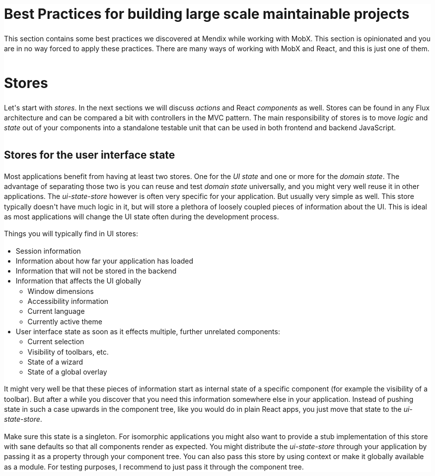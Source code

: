 # Best Practices for building large scale maintainable projects

This section contains some best practices we discovered at Mendix while working with MobX.
This section is opinionated and you are in no way forced to apply these practices.
There are many ways of working with MobX and React, and this is just one of them.

# Stores

Let's start with _stores_.
In the next sections we will discuss _actions_ and React _components_ as well.
Stores can be found in any Flux architecture and can be compared a bit with controllers in the MVC pattern.
The main responsibility of stores is to move _logic_ and _state_ out of your components into a standalone testable unit that can be used in both frontend and backend JavaScript.

## Stores for the user interface state

Most applications benefit from having at least two stores.
One for the _UI state_ and one or more for the _domain state_.
The advantage of separating those two is you can reuse and test _domain state_ universally, and you might very well reuse it in other applications.
The _ui-state-store_ however is often very specific for your application.
But usually very simple as well.
This store typically doesn't have much logic in it, but will store a plethora of loosely coupled pieces of information about the UI.
This is ideal as most applications will change the UI state often during the development process.

Things you will typically find in UI stores:
* Session information
* Information about how far your application has loaded
* Information that will not be stored in the backend
* Information that affects the UI globally
  * Window dimensions
  * Accessibility information
  * Current language
  * Currently active theme
* User interface state as soon as it effects multiple, further unrelated components:
  * Current selection
  * Visibility of toolbars, etc.
  * State of a wizard
  * State of a global overlay

It might very well be that these pieces of information start as internal state of a specific component (for example the visibility of a toolbar).
But after a while you discover that you need this information somewhere else in your application.
Instead of pushing state in such a case upwards in the component tree, like you would do in plain React apps, you just move that state to the _ui-state-store_.

Make sure this state is a singleton.
For isomorphic applications you might also want to provide a stub implementation of this store with sane defaults so that all components render as expected.
You might distribute the _ui-state-store_ through your application by passing it as a property through your component tree.
You can also pass this store by using context or make it globally available as a module.
For testing purposes, I recommend to just pass it through the component tree.
